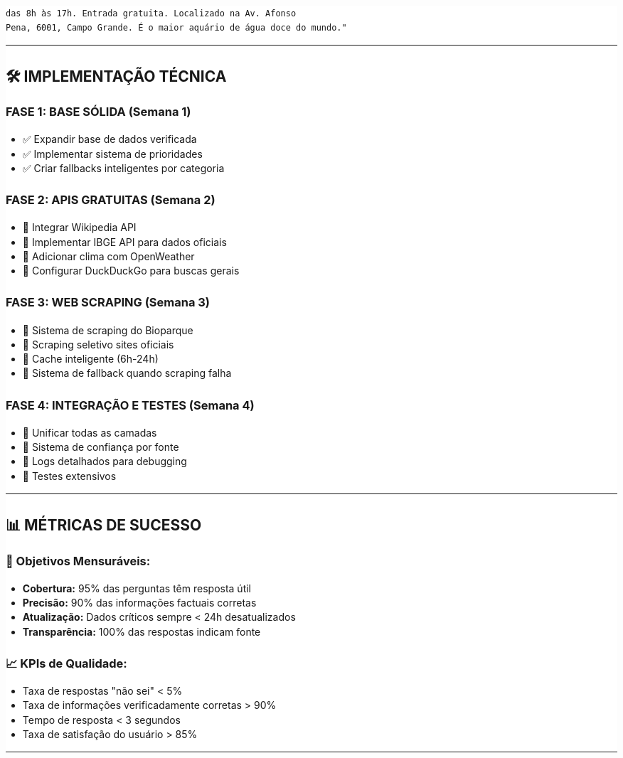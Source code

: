 ```
das 8h às 17h. Entrada gratuita. Localizado na Av. Afonso 
Pena, 6001, Campo Grande. É o maior aquário de água doce do mundo."
```

---

## **🛠️ IMPLEMENTAÇÃO TÉCNICA**

### **FASE 1: BASE SÓLIDA (Semana 1)**
- ✅ Expandir base de dados verificada
- ✅ Implementar sistema de prioridades
- ✅ Criar fallbacks inteligentes por categoria

### **FASE 2: APIS GRATUITAS (Semana 2)**
- 🔄 Integrar Wikipedia API
- 🔄 Implementar IBGE API para dados oficiais
- 🔄 Adicionar clima com OpenWeather
- 🔄 Configurar DuckDuckGo para buscas gerais

### **FASE 3: WEB SCRAPING (Semana 3)**
- 🔄 Sistema de scraping do Bioparque
- 🔄 Scraping seletivo sites oficiais
- 🔄 Cache inteligente (6h-24h)
- 🔄 Sistema de fallback quando scraping falha

### **FASE 4: INTEGRAÇÃO E TESTES (Semana 4)**
- 🔄 Unificar todas as camadas
- 🔄 Sistema de confiança por fonte
- 🔄 Logs detalhados para debugging
- 🔄 Testes extensivos

---

## **📊 MÉTRICAS DE SUCESSO**

### **🎯 Objetivos Mensuráveis:**
- **Cobertura:** 95% das perguntas têm resposta útil
- **Precisão:** 90% das informações factuais corretas
- **Atualização:** Dados críticos sempre < 24h desatualizados
- **Transparência:** 100% das respostas indicam fonte

### **📈 KPIs de Qualidade:**
- Taxa de respostas "não sei" < 5%
- Taxa de informações verificadamente corretas > 90%
- Tempo de resposta < 3 segundos
- Taxa de satisfação do usuário > 85%

---
